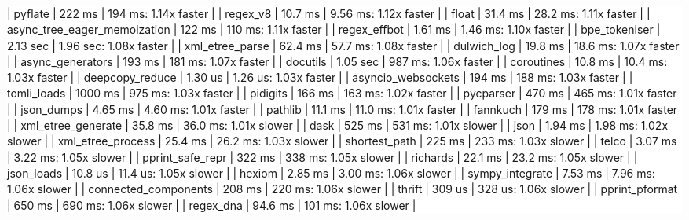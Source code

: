 | pyflate                          | 222 ms                                                         | 194 ms: 1.14x faster                                                    |
| regex_v8                         | 10.7 ms                                                        | 9.56 ms: 1.12x faster                                                   |
| float                            | 31.4 ms                                                        | 28.2 ms: 1.11x faster                                                   |
| async_tree_eager_memoization     | 122 ms                                                         | 110 ms: 1.11x faster                                                    |
| regex_effbot                     | 1.61 ms                                                        | 1.46 ms: 1.10x faster                                                   |
| bpe_tokeniser                    | 2.13 sec                                                       | 1.96 sec: 1.08x faster                                                  |
| xml_etree_parse                  | 62.4 ms                                                        | 57.7 ms: 1.08x faster                                                   |
| dulwich_log                      | 19.8 ms                                                        | 18.6 ms: 1.07x faster                                                   |
| async_generators                 | 193 ms                                                         | 181 ms: 1.07x faster                                                    |
| docutils                         | 1.05 sec                                                       | 987 ms: 1.06x faster                                                    |
| coroutines                       | 10.8 ms                                                        | 10.4 ms: 1.03x faster                                                   |
| deepcopy_reduce                  | 1.30 us                                                        | 1.26 us: 1.03x faster                                                   |
| asyncio_websockets               | 194 ms                                                         | 188 ms: 1.03x faster                                                    |
| tomli_loads                      | 1000 ms                                                        | 975 ms: 1.03x faster                                                    |
| pidigits                         | 166 ms                                                         | 163 ms: 1.02x faster                                                    |
| pycparser                        | 470 ms                                                         | 465 ms: 1.01x faster                                                    |
| json_dumps                       | 4.65 ms                                                        | 4.60 ms: 1.01x faster                                                   |
| pathlib                          | 11.1 ms                                                        | 11.0 ms: 1.01x faster                                                   |
| fannkuch                         | 179 ms                                                         | 178 ms: 1.01x faster                                                    |
| xml_etree_generate               | 35.8 ms                                                        | 36.0 ms: 1.01x slower                                                   |
| dask                             | 525 ms                                                         | 531 ms: 1.01x slower                                                    |
| json                             | 1.94 ms                                                        | 1.98 ms: 1.02x slower                                                   |
| xml_etree_process                | 25.4 ms                                                        | 26.2 ms: 1.03x slower                                                   |
| shortest_path                    | 225 ms                                                         | 233 ms: 1.03x slower                                                    |
| telco                            | 3.07 ms                                                        | 3.22 ms: 1.05x slower                                                   |
| pprint_safe_repr                 | 322 ms                                                         | 338 ms: 1.05x slower                                                    |
| richards                         | 22.1 ms                                                        | 23.2 ms: 1.05x slower                                                   |
| json_loads                       | 10.8 us                                                        | 11.4 us: 1.05x slower                                                   |
| hexiom                           | 2.85 ms                                                        | 3.00 ms: 1.06x slower                                                   |
| sympy_integrate                  | 7.53 ms                                                        | 7.96 ms: 1.06x slower                                                   |
| connected_components             | 208 ms                                                         | 220 ms: 1.06x slower                                                    |
| thrift                           | 309 us                                                         | 328 us: 1.06x slower                                                    |
| pprint_pformat                   | 650 ms                                                         | 690 ms: 1.06x slower                                                    |
| regex_dna                        | 94.6 ms                                                        | 101 ms: 1.06x slower                                                    |